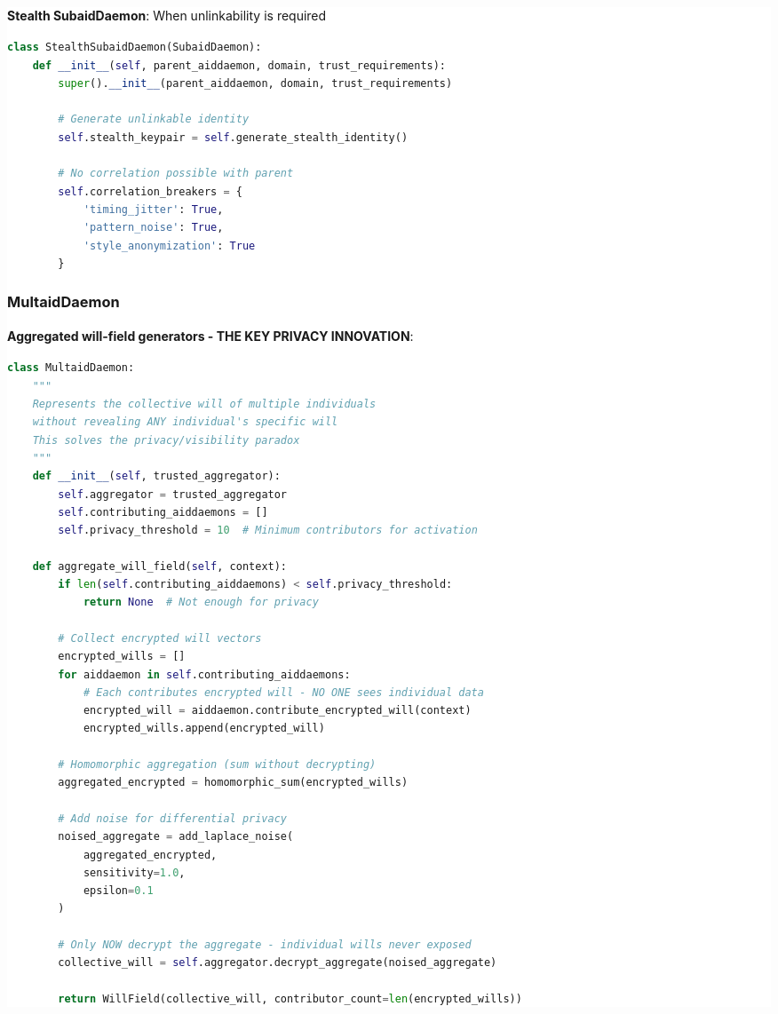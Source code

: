 **Stealth SubaidDaemon**: When unlinkability is required
```python
class StealthSubaidDaemon(SubaidDaemon):
    def __init__(self, parent_aiddaemon, domain, trust_requirements):
        super().__init__(parent_aiddaemon, domain, trust_requirements)
        
        # Generate unlinkable identity
        self.stealth_keypair = self.generate_stealth_identity()
        
        # No correlation possible with parent
        self.correlation_breakers = {
            'timing_jitter': True,
            'pattern_noise': True,
            'style_anonymization': True
        }
```

### MultaidDaemon
**Aggregated will-field generators - THE KEY PRIVACY INNOVATION**:
```python
class MultaidDaemon:
    """
    Represents the collective will of multiple individuals
    without revealing ANY individual's specific will
    This solves the privacy/visibility paradox
    """
    def __init__(self, trusted_aggregator):
        self.aggregator = trusted_aggregator
        self.contributing_aiddaemons = []
        self.privacy_threshold = 10  # Minimum contributors for activation
        
    def aggregate_will_field(self, context):
        if len(self.contributing_aiddaemons) < self.privacy_threshold:
            return None  # Not enough for privacy
            
        # Collect encrypted will vectors
        encrypted_wills = []
        for aiddaemon in self.contributing_aiddaemons:
            # Each contributes encrypted will - NO ONE sees individual data
            encrypted_will = aiddaemon.contribute_encrypted_will(context)
            encrypted_wills.append(encrypted_will)
            
        # Homomorphic aggregation (sum without decrypting)
        aggregated_encrypted = homomorphic_sum(encrypted_wills)
        
        # Add noise for differential privacy
        noised_aggregate = add_laplace_noise(
            aggregated_encrypted,
            sensitivity=1.0,
            epsilon=0.1
        )
        
        # Only NOW decrypt the aggregate - individual wills never exposed
        collective_will = self.aggregator.decrypt_aggregate(noised_aggregate)
        
        return WillField(collective_will, contributor_count=len(encrypted_wills))
```
